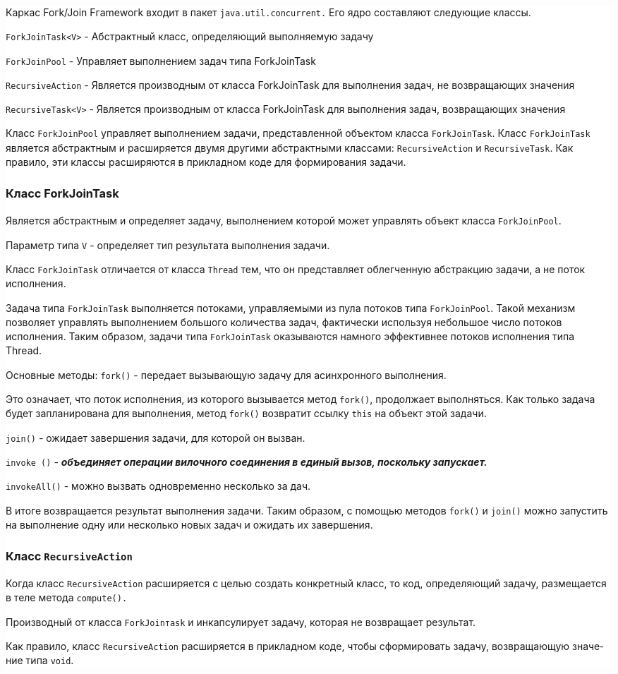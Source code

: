 Каркас Foгk/Join Fгamewoгk входит в пакет `java.util.concurrent.` Его ядро
составляют следующие классы.

`ForkJoinTask<V>` - Абстрактный класс, определяющий выполняемую задачу

`ForkJoinPool` - Управляет выполнением задач типа ForkJoinTask

`RecursiveAction` - Является производным от класса ForkJoinTask<V>
для выполнения задач, не возвращающих значения

`RecursiveTask<V>` - Является производным от класса ForkJoinTask<V>
для выполнения задач, возвращающих значения

Класс `ForkJoinPool` управляет вы­полнением задачи, представленной объектом класса `ForkJoinTask`. Класс `ForkJoinTask` является абстрактным и расширяется двумя другими абстрактными классами: `RecursiveAction` и `RecursiveTask`. Как правило, эти классы расширяются в прикладном коде для формирования задачи.

### Класс ForkJoinTask<V>

Является абстрактным и определяет задачу, выпол­нением которой может управлять объект класса `ForkJoinPool`. 

Параметр типа `V` - определяет тип результата выполнения задачи.

Класс `ForkJoinTask` отличается от класса `Thread` тем, что он представляет облегченную абстракцию задачи, а не поток исполнения.

Задача типа `ForkJoinTask` выполняется потоками, управляе­мыми из пула потоков типа `ForkJoinPool`. Такой механизм позволяет управлять выполнением большого количества задач, фактически используя небольшое число потоков исполнения. Таким образом, задачи типа `ForkJoinTask` оказываются намного эффективнее потоков исполнения типа Thread.

Основные методы: 
`fork()` - передает вызывающую задачу для асинхронного выполнения. 

Это означает, что поток исполнения, из которого вызывается метод `fork()`, продол­жает выполняться. Как только задача будет запланирована для выполнения, метод
`fork()` возвратит ссылку `this` на объект этой задачи.

`join()` -  ожидает завер­шения задачи, для которой он вызван.

`invoke ()` - ***объединяет операции вилочного соединения в единый вызов, поскольку запускает.***

`invokeAll()` - можно вызвать одновременно несколько за­
дач.

В итоге возвращается результат выполнения задачи. Таким образом, с помощью методов `fork()` и `join()` можно запустить на выполнение одну или несколько новых задач и ожидать их завершения.

### Класс `RecursiveAction`

Когда класс `RecursiveAction` расширяется с целью создать конкрет­ный класс, то код, определяющий задачу, размещается в теле метода `compute().`

Производный от класса `FоrkJоinтаsk` и инкапсулирует за­дачу, которая не возвращает результат.

Как правило, класс `RecursiveAction` рас­ширяется в прикладном коде, чтобы сформировать задачу, возвращающую значе­ние типа `void`. 
